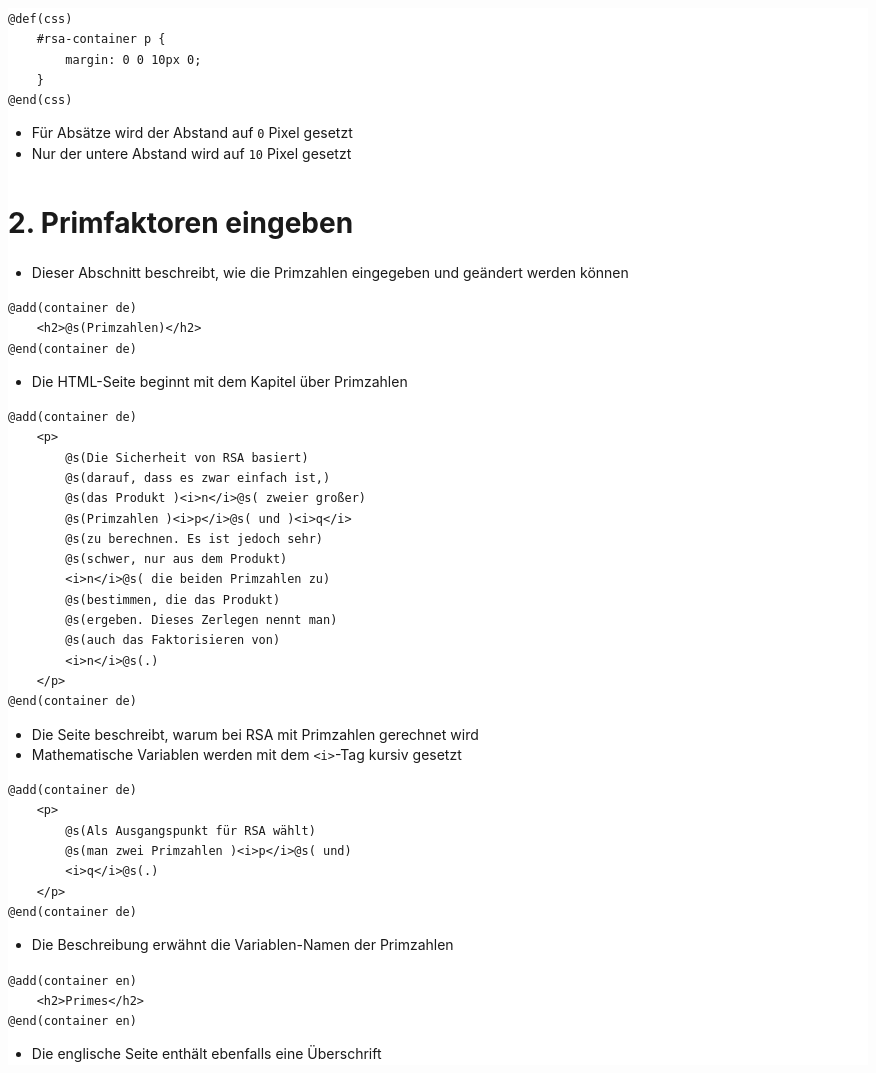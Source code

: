 ```
@def(css)
	#rsa-container p {
		margin: 0 0 10px 0;
	}
@end(css)
```
* Für Absätze wird der Abstand auf `0` Pixel gesetzt
* Nur der untere Abstand wird auf `10` Pixel gesetzt

# 2. Primfaktoren eingeben
* Dieser Abschnitt beschreibt, wie die Primzahlen eingegeben und geändert
  werden können

```
@add(container de)
	<h2>@s(Primzahlen)</h2>
@end(container de)
```
* Die HTML-Seite beginnt mit dem Kapitel über Primzahlen

```
@add(container de)
	<p>
		@s(Die Sicherheit von RSA basiert)
		@s(darauf, dass es zwar einfach ist,)
		@s(das Produkt )<i>n</i>@s( zweier großer)
		@s(Primzahlen )<i>p</i>@s( und )<i>q</i>
		@s(zu berechnen. Es ist jedoch sehr)
		@s(schwer, nur aus dem Produkt)
		<i>n</i>@s( die beiden Primzahlen zu)
		@s(bestimmen, die das Produkt)
		@s(ergeben. Dieses Zerlegen nennt man)
		@s(auch das Faktorisieren von)
		<i>n</i>@s(.)
	</p>
@end(container de)
```
* Die Seite beschreibt, warum bei RSA mit Primzahlen gerechnet wird
* Mathematische Variablen werden mit dem `<i>`-Tag kursiv gesetzt


```
@add(container de)
	<p>
		@s(Als Ausgangspunkt für RSA wählt)
		@s(man zwei Primzahlen )<i>p</i>@s( und)
		<i>q</i>@s(.)
	</p>
@end(container de)
```
* Die Beschreibung erwähnt die Variablen-Namen der Primzahlen

```
@add(container en)
	<h2>Primes</h2>
@end(container en)
```
* Die englische Seite enthält ebenfalls eine Überschrift
